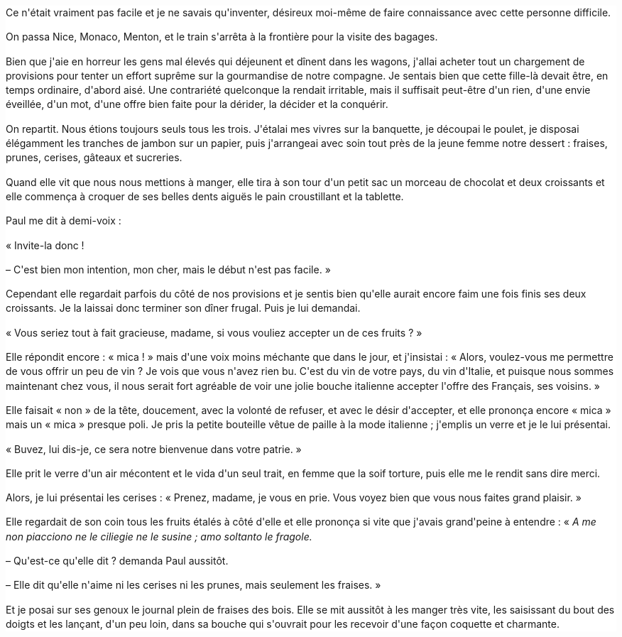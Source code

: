 Ce n'était vraiment pas facile et je ne savais qu'inventer, désireux moi-même de faire connaissance avec cette personne difficile.

On passa Nice, Monaco, Menton, et le train s'arrêta à la frontière pour la visite des bagages.

Bien que j'aie en horreur les gens mal élevés qui déjeunent et dînent dans les wagons, j'allai acheter tout un chargement de provisions pour tenter un effort suprême sur la gourmandise de notre compagne. Je sentais bien que cette fille-là devait être, en temps ordinaire, d'abord aisé. Une contrariété quelconque la rendait irritable, mais il suffisait peut-être d'un rien, d'une envie éveillée, d'un mot, d'une offre bien faite pour la dérider, la décider et la conquérir.

On repartit. Nous étions toujours seuls tous les trois. J'étalai mes vivres sur la banquette, je découpai le poulet, je disposai élégamment les tranches de jambon sur un papier, puis j'arrangeai avec soin tout près de la jeune femme notre dessert : fraises, prunes, cerises, gâteaux et sucreries.

Quand elle vit que nous nous mettions à manger, elle tira à son tour d'un petit sac un morceau de chocolat et deux croissants et elle commença à croquer de ses belles dents aiguës le pain croustillant et la tablette.

Paul me dit à demi-voix :

« Invite-la donc !

– C'est bien mon intention, mon cher, mais le début n'est pas facile. »

Cependant elle regardait parfois du côté de nos provisions et je sentis bien qu'elle aurait encore faim une fois finis ses deux croissants. Je la laissai donc terminer son dîner frugal. Puis je lui demandai.

« Vous seriez tout à fait gracieuse, madame, si vous vouliez accepter un de ces fruits ? »

Elle répondit encore : « mica ! » mais d'une voix moins méchante que dans le jour, et j'insistai : « Alors, voulez-vous me permettre de vous offrir un peu de vin ? Je vois que vous n'avez rien bu. C'est du vin de votre pays, du vin d'Italie, et puisque nous sommes maintenant chez vous, il nous serait fort agréable de voir une jolie bouche italienne accepter l'offre des Français, ses voisins. »

Elle faisait « non » de la tête, doucement, avec la volonté de refuser, et avec le désir d'accepter, et elle prononça encore « mica » mais un « mica » presque poli. Je pris la petite bouteille vêtue de paille à la mode italienne ; j'emplis un verre et je le lui présentai.

« Buvez, lui dis-je, ce sera notre bienvenue dans votre patrie. »

Elle prit le verre d'un air mécontent et le vida d'un seul trait, en femme que la soif torture, puis elle me le rendit sans dire merci.

Alors, je lui présentai les cerises : « Prenez, madame, je vous en prie. Vous voyez bien que vous nous faites grand plaisir. »

Elle regardait de son coin tous les fruits étalés à côté d'elle et elle prononça si vite que j'avais grand'peine à entendre : « *A me non piacciono ne le ciliegie ne le susine ; amo soltanto le fragole.*

– Qu'est-ce qu'elle dit ? demanda Paul aussitôt.

– Elle dit qu'elle n'aime ni les cerises ni les prunes, mais seulement les fraises. »

Et je posai sur ses genoux le journal plein de fraises des bois. Elle se mit aussitôt à les manger très vite, les saisissant du bout des doigts et les lançant, d'un peu loin, dans sa bouche qui s'ouvrait pour les recevoir d'une façon coquette et charmante.
